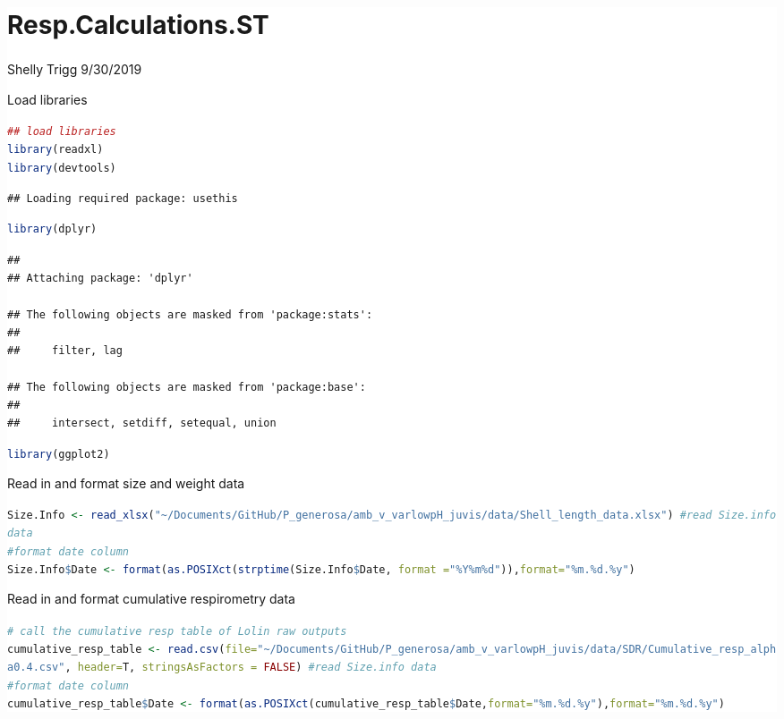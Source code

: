 Resp.Calculations.ST
================
Shelly Trigg
9/30/2019

Load libraries

``` r
## load libraries
library(readxl)
library(devtools)
```

    ## Loading required package: usethis

``` r
library(dplyr)
```

    ## 
    ## Attaching package: 'dplyr'

    ## The following objects are masked from 'package:stats':
    ## 
    ##     filter, lag

    ## The following objects are masked from 'package:base':
    ## 
    ##     intersect, setdiff, setequal, union

``` r
library(ggplot2)
```

Read in and format size and weight data

``` r
Size.Info <- read_xlsx("~/Documents/GitHub/P_generosa/amb_v_varlowpH_juvis/data/Shell_length_data.xlsx") #read Size.info data
#format date column
Size.Info$Date <- format(as.POSIXct(strptime(Size.Info$Date, format ="%Y%m%d")),format="%m.%d.%y")
```

Read in and format cumulative respirometry data

``` r
# call the cumulative resp table of Lolin raw outputs
cumulative_resp_table <- read.csv(file="~/Documents/GitHub/P_generosa/amb_v_varlowpH_juvis/data/SDR/Cumulative_resp_alpha0.4.csv", header=T, stringsAsFactors = FALSE) #read Size.info data
#format date column
cumulative_resp_table$Date <- format(as.POSIXct(cumulative_resp_table$Date,format="%m.%d.%y"),format="%m.%d.%y")
```
